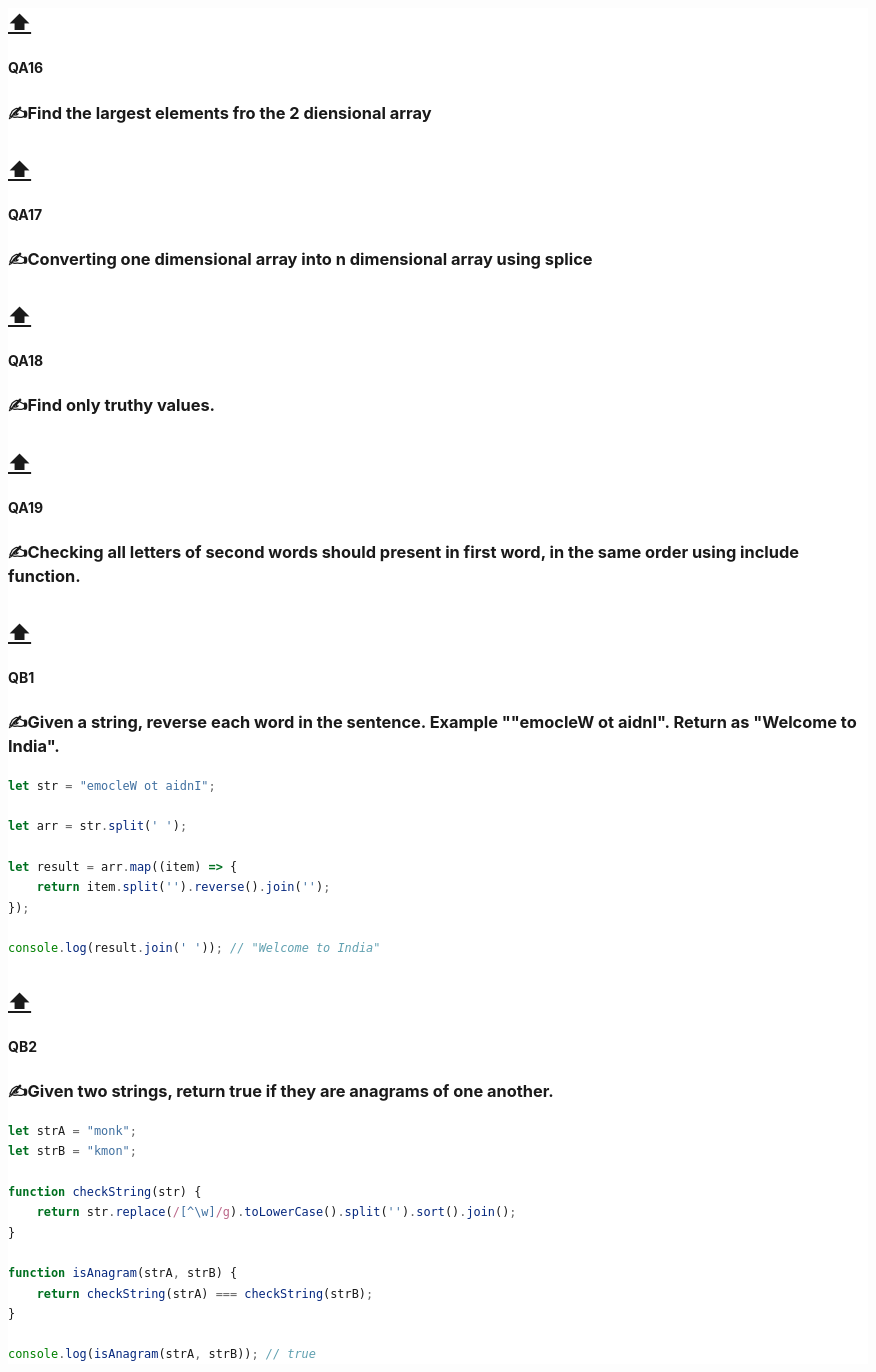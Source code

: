 **[⬆](#Questions)**
---
#### QA16
### ✍Find the largest elements fro the 2 diensional array

**[⬆](#Questions)**
---
#### QA17
### ✍Converting one dimensional array into n dimensional array using splice

**[⬆](#Questions)**
---
#### QA18
### ✍Find only truthy values.

**[⬆](#Questions)**
---
#### QA19
### ✍Checking all letters of second words should present in first word, in the same order using include function.

**[⬆](#Questions)**
---
#### QB1
### ✍Given a string, reverse each word in the sentence. Example ""emocleW ot aidnI". Return as "Welcome to India".
```js
let str = "emocleW ot aidnI";

let arr = str.split(' ');

let result = arr.map((item) => {
	return item.split('').reverse().join('');
});

console.log(result.join(' ')); // "Welcome to India"
```

**[⬆](#Questions)**
---
#### QB2
### ✍Given two strings, return true if they are anagrams of one another. 
```js
let strA = "monk";
let strB = "kmon";

function checkString(str) {
	return str.replace(/[^\w]/g).toLowerCase().split('').sort().join();
}

function isAnagram(strA, strB) {
	return checkString(strA) === checkString(strB);
}

console.log(isAnagram(strA, strB)); // true
```

